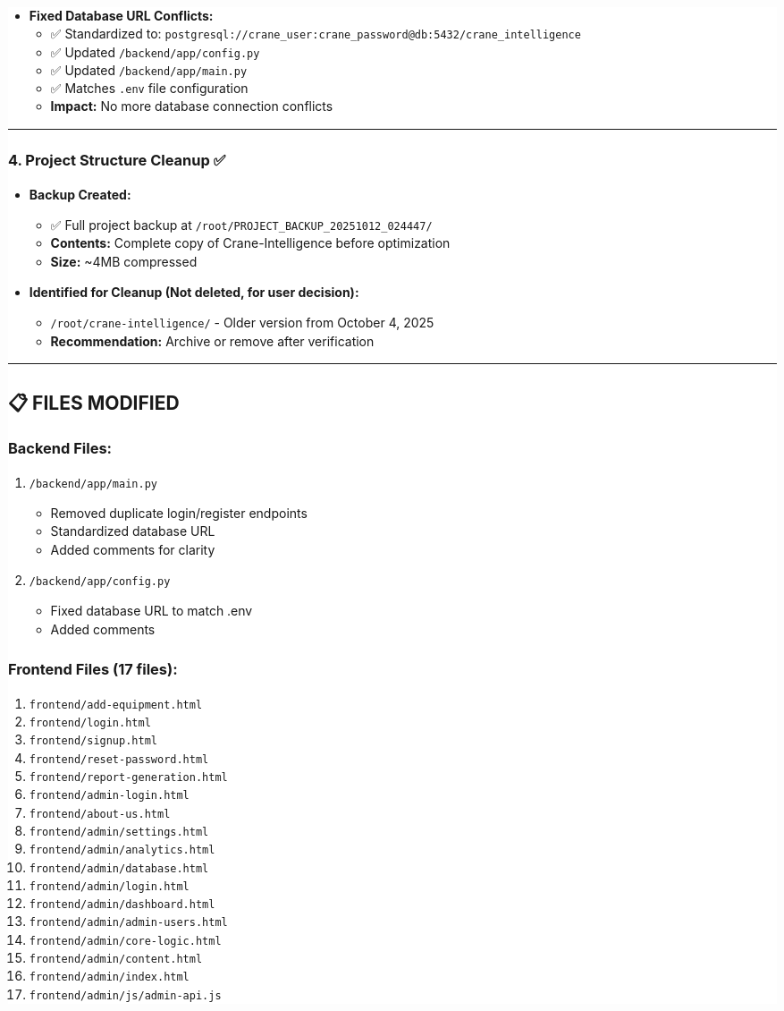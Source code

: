 - **Fixed Database URL Conflicts:**
  - ✅ Standardized to: `postgresql://crane_user:crane_password@db:5432/crane_intelligence`
  - ✅ Updated `/backend/app/config.py`
  - ✅ Updated `/backend/app/main.py`
  - ✅ Matches `.env` file configuration
  - **Impact:** No more database connection conflicts

---

### 4. Project Structure Cleanup ✅

- **Backup Created:**
  - ✅ Full project backup at `/root/PROJECT_BACKUP_20251012_024447/`
  - **Contents:** Complete copy of Crane-Intelligence before optimization
  - **Size:** ~4MB compressed

- **Identified for Cleanup (Not deleted, for user decision):**
  - `/root/crane-intelligence/` - Older version from October 4, 2025
  - **Recommendation:** Archive or remove after verification

---

## 📋 FILES MODIFIED

### Backend Files:
1. `/backend/app/main.py`
   - Removed duplicate login/register endpoints
   - Standardized database URL
   - Added comments for clarity

2. `/backend/app/config.py`
   - Fixed database URL to match .env
   - Added comments

### Frontend Files (17 files):
1. `frontend/add-equipment.html`
2. `frontend/login.html`
3. `frontend/signup.html`
4. `frontend/reset-password.html`
5. `frontend/report-generation.html`
6. `frontend/admin-login.html`
7. `frontend/about-us.html`
8. `frontend/admin/settings.html`
9. `frontend/admin/analytics.html`
10. `frontend/admin/database.html`
11. `frontend/admin/login.html`
12. `frontend/admin/dashboard.html`
13. `frontend/admin/admin-users.html`
14. `frontend/admin/core-logic.html`
15. `frontend/admin/content.html`
16. `frontend/admin/index.html`
17. `frontend/admin/js/admin-api.js`
